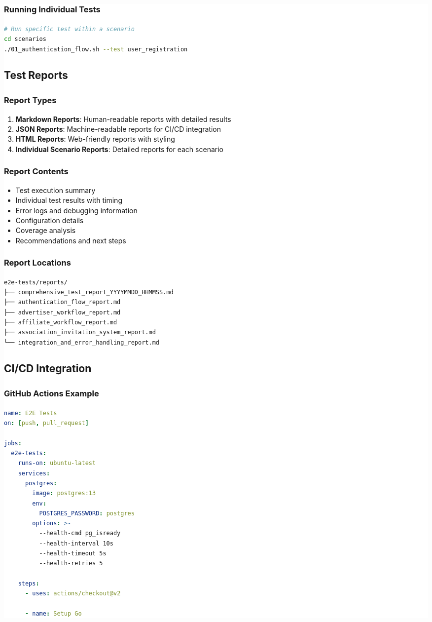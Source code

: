 ### Running Individual Tests

```bash
# Run specific test within a scenario
cd scenarios
./01_authentication_flow.sh --test user_registration
```

## Test Reports

### Report Types

1. **Markdown Reports**: Human-readable reports with detailed results
2. **JSON Reports**: Machine-readable reports for CI/CD integration
3. **HTML Reports**: Web-friendly reports with styling
4. **Individual Scenario Reports**: Detailed reports for each scenario

### Report Contents

- Test execution summary
- Individual test results with timing
- Error logs and debugging information
- Configuration details
- Coverage analysis
- Recommendations and next steps

### Report Locations

```
e2e-tests/reports/
├── comprehensive_test_report_YYYYMMDD_HHMMSS.md
├── authentication_flow_report.md
├── advertiser_workflow_report.md
├── affiliate_workflow_report.md
├── association_invitation_system_report.md
└── integration_and_error_handling_report.md
```

## CI/CD Integration

### GitHub Actions Example

```yaml
name: E2E Tests
on: [push, pull_request]

jobs:
  e2e-tests:
    runs-on: ubuntu-latest
    services:
      postgres:
        image: postgres:13
        env:
          POSTGRES_PASSWORD: postgres
        options: >-
          --health-cmd pg_isready
          --health-interval 10s
          --health-timeout 5s
          --health-retries 5

    steps:
      - uses: actions/checkout@v2
      
      - name: Setup Go
```